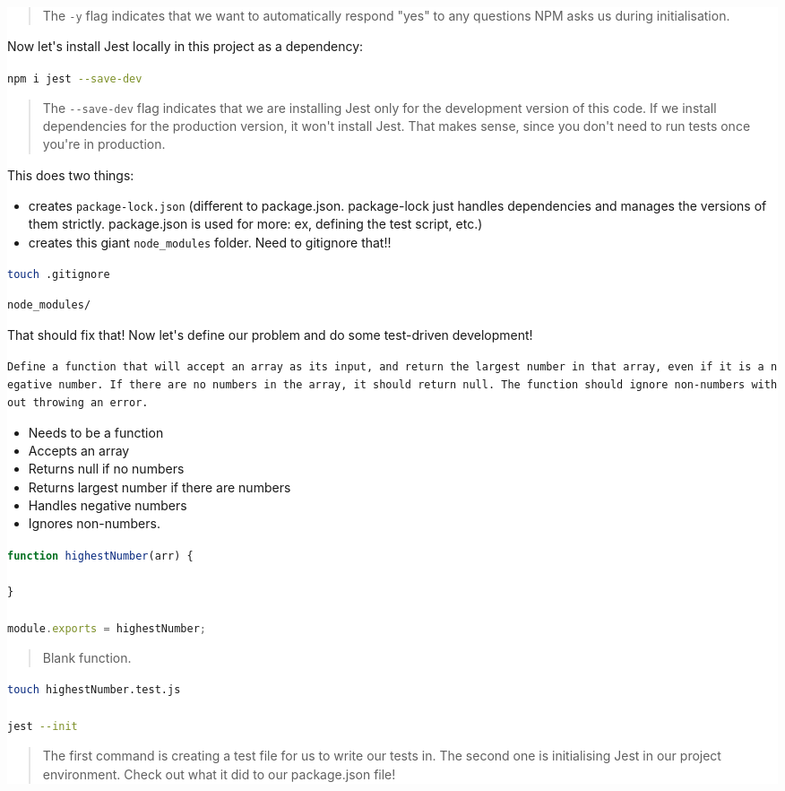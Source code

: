 > The `-y` flag indicates that we want to automatically respond "yes" to any questions NPM asks us during initialisation.

Now let's install Jest locally in this project as a dependency:

```Bash
npm i jest --save-dev
```

> The `--save-dev` flag indicates that we are installing Jest only for the development version of this code. If we install dependencies for the production version, it won't install Jest. That makes sense, since you don't need to run tests once you're in production.

This does two things: 
- creates `package-lock.json` (different to package.json. package-lock just handles dependencies and manages the versions of them strictly. package.json is used for more: ex, defining the test script, etc.)
- creates this giant `node_modules` folder. Need to gitignore that!!

```Bash
touch .gitignore
```

```.gitignore
node_modules/
```

That should fix that! Now let's define our problem and do some test-driven development!

`Define a function that will accept an array as its input, and return the largest number in that array, even if it is a negative number. If there are no numbers in the array, it should return null. The function should ignore non-numbers without throwing an error.`

- Needs to be a function
- Accepts an array
- Returns null if no numbers
- Returns largest number if there are numbers
- Handles negative numbers
- Ignores non-numbers.

```js 
function highestNumber(arr) {

}

module.exports = highestNumber;
```

> Blank function.

```Bash
touch highestNumber.test.js

jest --init
```

> The first command is creating a test file for us to write our tests in. The second one is initialising Jest in our project environment. Check out what it did to our package.json file!
